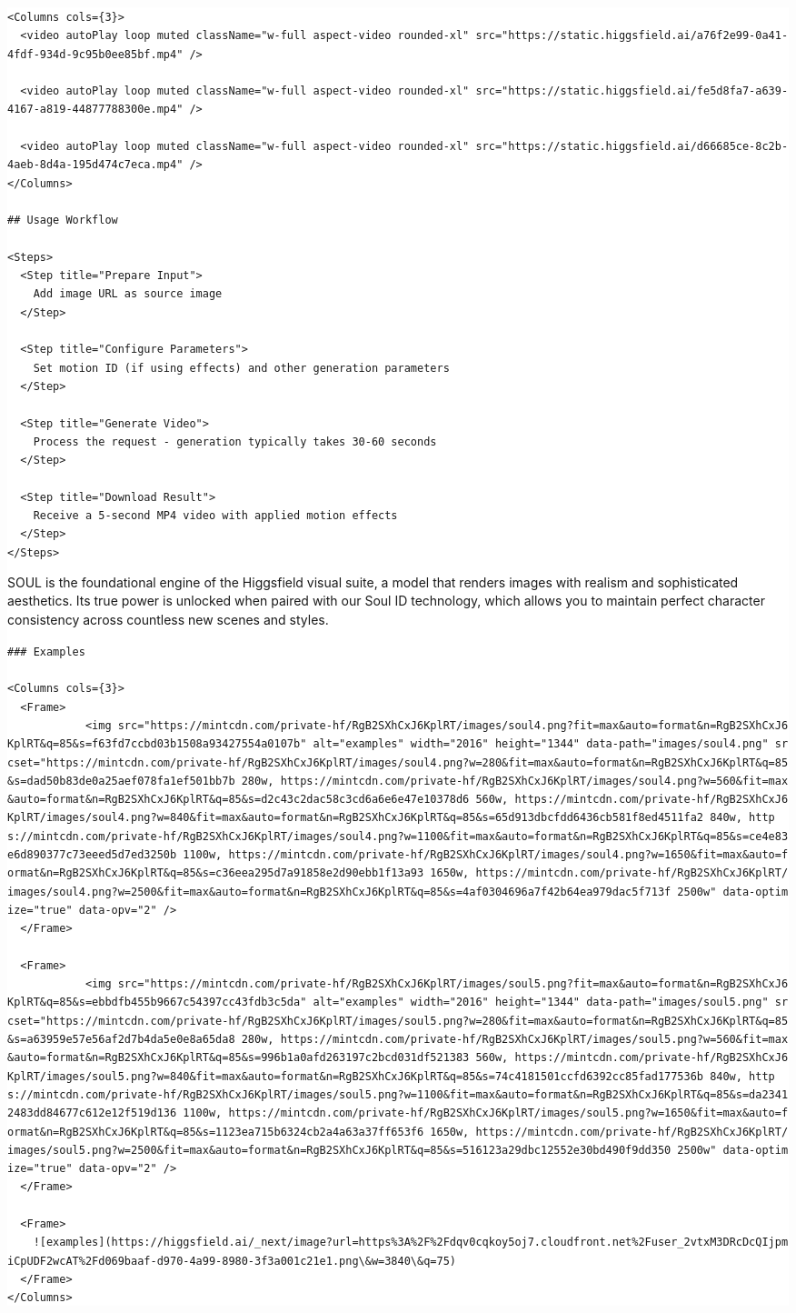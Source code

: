     <Columns cols={3}>
      <video autoPlay loop muted className="w-full aspect-video rounded-xl" src="https://static.higgsfield.ai/a76f2e99-0a41-4fdf-934d-9c95b0ee85bf.mp4" />

      <video autoPlay loop muted className="w-full aspect-video rounded-xl" src="https://static.higgsfield.ai/fe5d8fa7-a639-4167-a819-44877788300e.mp4" />

      <video autoPlay loop muted className="w-full aspect-video rounded-xl" src="https://static.higgsfield.ai/d66685ce-8c2b-4aeb-8d4a-195d474c7eca.mp4" />
    </Columns>

    ## Usage Workflow

    <Steps>
      <Step title="Prepare Input">
        Add image URL as source image
      </Step>

      <Step title="Configure Parameters">
        Set motion ID (if using effects) and other generation parameters
      </Step>

      <Step title="Generate Video">
        Process the request - generation typically takes 30-60 seconds
      </Step>

      <Step title="Download Result">
        Receive a 5-second MP4 video with applied motion effects
      </Step>
    </Steps>
  </Tab>

  <Tab title="Text to Image [Soul]">
    SOUL is the foundational engine of the Higgsfield visual suite, a model that renders images with realism and sophisticated aesthetics. Its true power is unlocked when paired with our Soul ID technology, which allows you to maintain perfect character consistency across countless new scenes and styles.

    ### Examples

    <Columns cols={3}>
      <Frame>
                <img src="https://mintcdn.com/private-hf/RgB2SXhCxJ6KplRT/images/soul4.png?fit=max&auto=format&n=RgB2SXhCxJ6KplRT&q=85&s=f63fd7ccbd03b1508a93427554a0107b" alt="examples" width="2016" height="1344" data-path="images/soul4.png" srcset="https://mintcdn.com/private-hf/RgB2SXhCxJ6KplRT/images/soul4.png?w=280&fit=max&auto=format&n=RgB2SXhCxJ6KplRT&q=85&s=dad50b83de0a25aef078fa1ef501bb7b 280w, https://mintcdn.com/private-hf/RgB2SXhCxJ6KplRT/images/soul4.png?w=560&fit=max&auto=format&n=RgB2SXhCxJ6KplRT&q=85&s=d2c43c2dac58c3cd6a6e6e47e10378d6 560w, https://mintcdn.com/private-hf/RgB2SXhCxJ6KplRT/images/soul4.png?w=840&fit=max&auto=format&n=RgB2SXhCxJ6KplRT&q=85&s=65d913dbcfdd6436cb581f8ed4511fa2 840w, https://mintcdn.com/private-hf/RgB2SXhCxJ6KplRT/images/soul4.png?w=1100&fit=max&auto=format&n=RgB2SXhCxJ6KplRT&q=85&s=ce4e83e6d890377c73eeed5d7ed3250b 1100w, https://mintcdn.com/private-hf/RgB2SXhCxJ6KplRT/images/soul4.png?w=1650&fit=max&auto=format&n=RgB2SXhCxJ6KplRT&q=85&s=c36eea295d7a91858e2d90ebb1f13a93 1650w, https://mintcdn.com/private-hf/RgB2SXhCxJ6KplRT/images/soul4.png?w=2500&fit=max&auto=format&n=RgB2SXhCxJ6KplRT&q=85&s=4af0304696a7f42b64ea979dac5f713f 2500w" data-optimize="true" data-opv="2" />
      </Frame>

      <Frame>
                <img src="https://mintcdn.com/private-hf/RgB2SXhCxJ6KplRT/images/soul5.png?fit=max&auto=format&n=RgB2SXhCxJ6KplRT&q=85&s=ebbdfb455b9667c54397cc43fdb3c5da" alt="examples" width="2016" height="1344" data-path="images/soul5.png" srcset="https://mintcdn.com/private-hf/RgB2SXhCxJ6KplRT/images/soul5.png?w=280&fit=max&auto=format&n=RgB2SXhCxJ6KplRT&q=85&s=a63959e57e56af2d7b4da5e0e8a65da8 280w, https://mintcdn.com/private-hf/RgB2SXhCxJ6KplRT/images/soul5.png?w=560&fit=max&auto=format&n=RgB2SXhCxJ6KplRT&q=85&s=996b1a0afd263197c2bcd031df521383 560w, https://mintcdn.com/private-hf/RgB2SXhCxJ6KplRT/images/soul5.png?w=840&fit=max&auto=format&n=RgB2SXhCxJ6KplRT&q=85&s=74c4181501ccfd6392cc85fad177536b 840w, https://mintcdn.com/private-hf/RgB2SXhCxJ6KplRT/images/soul5.png?w=1100&fit=max&auto=format&n=RgB2SXhCxJ6KplRT&q=85&s=da23412483dd84677c612e12f519d136 1100w, https://mintcdn.com/private-hf/RgB2SXhCxJ6KplRT/images/soul5.png?w=1650&fit=max&auto=format&n=RgB2SXhCxJ6KplRT&q=85&s=1123ea715b6324cb2a4a63a37ff653f6 1650w, https://mintcdn.com/private-hf/RgB2SXhCxJ6KplRT/images/soul5.png?w=2500&fit=max&auto=format&n=RgB2SXhCxJ6KplRT&q=85&s=516123a29dbc12552e30bd490f9dd350 2500w" data-optimize="true" data-opv="2" />
      </Frame>

      <Frame>
        ![examples](https://higgsfield.ai/_next/image?url=https%3A%2F%2Fdqv0cqkoy5oj7.cloudfront.net%2Fuser_2vtxM3DRcDcQIjpmiCpUDF2wcAT%2Fd069baaf-d970-4a99-8980-3f3a001c21e1.png\&w=3840\&q=75)
      </Frame>
    </Columns>
